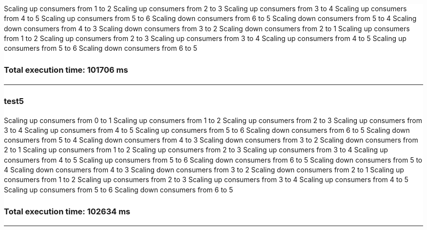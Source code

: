 Scaling up consumers from 1 to 2
Scaling up consumers from 2 to 3
Scaling up consumers from 3 to 4
Scaling up consumers from 4 to 5
Scaling up consumers from 5 to 6
Scaling down consumers from 6 to 5
Scaling down consumers from 5 to 4
Scaling down consumers from 4 to 3
Scaling down consumers from 3 to 2
Scaling down consumers from 2 to 1
Scaling up consumers from 1 to 2
Scaling up consumers from 2 to 3
Scaling up consumers from 3 to 4
Scaling up consumers from 4 to 5
Scaling up consumers from 5 to 6
Scaling down consumers from 6 to 5
### Total execution time: 101706 ms
-----------------------------------------------
### test5
Scaling up consumers from 0 to 1
Scaling up consumers from 1 to 2
Scaling up consumers from 2 to 3
Scaling up consumers from 3 to 4
Scaling up consumers from 4 to 5
Scaling up consumers from 5 to 6
Scaling down consumers from 6 to 5
Scaling down consumers from 5 to 4
Scaling down consumers from 4 to 3
Scaling down consumers from 3 to 2
Scaling down consumers from 2 to 1
Scaling up consumers from 1 to 2
Scaling up consumers from 2 to 3
Scaling up consumers from 3 to 4
Scaling up consumers from 4 to 5
Scaling up consumers from 5 to 6
Scaling down consumers from 6 to 5
Scaling down consumers from 5 to 4
Scaling down consumers from 4 to 3
Scaling down consumers from 3 to 2
Scaling down consumers from 2 to 1
Scaling up consumers from 1 to 2
Scaling up consumers from 2 to 3
Scaling up consumers from 3 to 4
Scaling up consumers from 4 to 5
Scaling up consumers from 5 to 6
Scaling down consumers from 6 to 5
### Total execution time: 102634 ms
-----------------------------------------------
